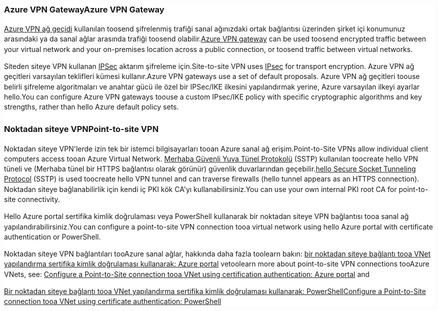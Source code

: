 ### <a name="azure-vpn-gateway"></a><span data-ttu-id="16edf-213">Azure VPN Gateway</span><span class="sxs-lookup"><span data-stu-id="16edf-213">Azure VPN Gateway</span></span>

<span data-ttu-id="16edf-214">[Azure VPN ağ geçidi](../vpn-gateway/vpn-gateway-about-vpn-gateway-settings.md) kullanılan toosend şifrelenmiş trafiği sanal ağınızdaki ortak bağlantısı üzerinden şirket içi konumunuz arasındaki ya da sanal ağlar arasında trafiği toosend olabilir.</span><span class="sxs-lookup"><span data-stu-id="16edf-214">[Azure VPN gateway](../vpn-gateway/vpn-gateway-about-vpn-gateway-settings.md) can be used toosend encrypted traffic between your virtual network and your on-premises location across a public connection, or toosend traffic between virtual networks.</span></span>

<span data-ttu-id="16edf-215">Siteden siteye VPN kullanan [IPSec](https://en.wikipedia.org/wiki/IPsec) aktarım şifreleme için.</span><span class="sxs-lookup"><span data-stu-id="16edf-215">Site-to-site VPN uses [IPsec](https://en.wikipedia.org/wiki/IPsec) for transport encryption.</span></span> <span data-ttu-id="16edf-216">Azure VPN ağ geçitleri varsayılan teklifleri kümesi kullanır.</span><span class="sxs-lookup"><span data-stu-id="16edf-216">Azure VPN gateways use a set of default proposals.</span></span> <span data-ttu-id="16edf-217">Azure VPN ağ geçitleri toouse belirli şifreleme algoritmaları ve anahtar gücü ile özel bir IPSec/IKE ilkesini yapılandırmak yerine, Azure varsayılan ilkeyi ayarlar hello.</span><span class="sxs-lookup"><span data-stu-id="16edf-217">You can configure Azure VPN gateways toouse a custom IPsec/IKE policy with specific cryptographic algorithms and key strengths, rather than hello Azure default policy sets.</span></span>

### <a name="point-to-site-vpn"></a><span data-ttu-id="16edf-218">Noktadan siteye VPN</span><span class="sxs-lookup"><span data-stu-id="16edf-218">Point-to-site VPN</span></span>

<span data-ttu-id="16edf-219">Noktadan siteye VPN'lerde izin tek bir istemci bilgisayarları tooan Azure sanal ağ erişim.</span><span class="sxs-lookup"><span data-stu-id="16edf-219">Point-to-Site VPNs allow individual client computers access tooan Azure Virtual Network.</span></span> <span data-ttu-id="16edf-220">[Merhaba Güvenli Yuva Tünel Protokolü](https://technet.microsoft.com/library/2007.06.cableguy.aspx) (SSTP) kullanılan toocreate hello VPN tüneli ve (Merhaba tünel bir HTTPS bağlantısı olarak görünür) güvenlik duvarlarından geçebilir.</span><span class="sxs-lookup"><span data-stu-id="16edf-220">[hello Secure Socket Tunneling Protocol](https://technet.microsoft.com/library/2007.06.cableguy.aspx) (SSTP) is used toocreate hello VPN tunnel and can traverse firewalls (hello tunnel appears as an HTTPS connection).</span></span> <span data-ttu-id="16edf-221">Noktadan siteye bağlanabilirlik için kendi iç PKI kök CA'yı kullanabilirsiniz.</span><span class="sxs-lookup"><span data-stu-id="16edf-221">You can use your own internal PKI root CA for point-to-site connectivity.</span></span>

<span data-ttu-id="16edf-222">Hello Azure portal sertifika kimlik doğrulaması veya PowerShell kullanarak bir noktadan siteye VPN bağlantısı tooa sanal ağ yapılandırabilirsiniz.</span><span class="sxs-lookup"><span data-stu-id="16edf-222">You can configure a point-to-site VPN connection tooa virtual network using hello Azure portal with certificate authentication or PowerShell.</span></span>

<span data-ttu-id="16edf-223">Noktadan siteye VPN bağlantıları tooAzure sanal ağlar, hakkında daha fazla toolearn bakın: [bir noktadan siteye bağlantı tooa VNet yapılandırma sertifika kimlik doğrulaması kullanarak: Azure portal](../vpn-gateway/vpn-gateway-howto-point-to-site-resource-manager-portal.md) ve</span><span class="sxs-lookup"><span data-stu-id="16edf-223">toolearn more about point-to-site VPN connections tooAzure VNets, see: [Configure a Point-to-Site connection tooa VNet using certification authentication: Azure portal](../vpn-gateway/vpn-gateway-howto-point-to-site-resource-manager-portal.md) and</span></span>

[<span data-ttu-id="16edf-224">Bir noktadan siteye bağlantı tooa VNet yapılandırma sertifika kimlik doğrulaması kullanarak: PowerShell</span><span class="sxs-lookup"><span data-stu-id="16edf-224">Configure a Point-to-Site connection tooa VNet using certificate authentication: PowerShell</span></span>](../vpn-gateway/vpn-gateway-howto-point-to-site-rm-ps.md)
